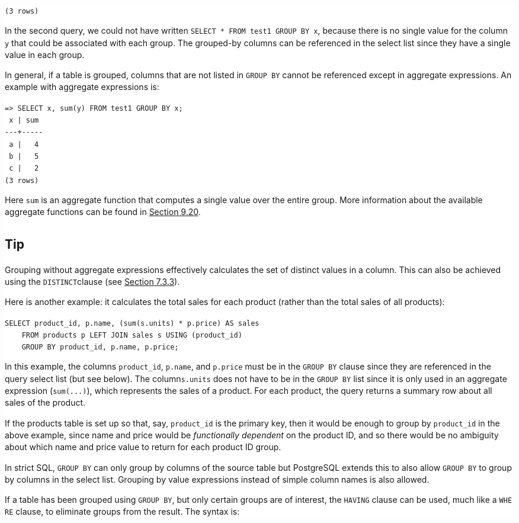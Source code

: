 ```text
(3 rows)
```

In the second query, we could not have written `SELECT * FROM test1 GROUP BY x`, because there is no single value for the column `y` that could be associated with each group. The grouped-by columns can be referenced in the select list since they have a single value in each group.

In general, if a table is grouped, columns that are not listed in `GROUP BY` cannot be referenced except in aggregate expressions. An example with aggregate expressions is:

```text
=> SELECT x, sum(y) FROM test1 GROUP BY x;
 x | sum
---+-----
 a |   4
 b |   5
 c |   2
(3 rows)
```

Here `sum` is an aggregate function that computes a single value over the entire group. More information about the available aggregate functions can be found in [Section 9.20](https://www.postgresql.org/docs/10/static/functions-aggregate.html).

## Tip

Grouping without aggregate expressions effectively calculates the set of distinct values in a column. This can also be achieved using the `DISTINCT`clause \(see [Section 7.3.3](https://www.postgresql.org/docs/10/static/queries-select-lists.html#QUERIES-DISTINCT)\).

Here is another example: it calculates the total sales for each product \(rather than the total sales of all products\):

```text
SELECT product_id, p.name, (sum(s.units) * p.price) AS sales
    FROM products p LEFT JOIN sales s USING (product_id)
    GROUP BY product_id, p.name, p.price;
```

In this example, the columns `product_id`, `p.name`, and `p.price` must be in the `GROUP BY` clause since they are referenced in the query select list \(but see below\). The column`s.units` does not have to be in the `GROUP BY` list since it is only used in an aggregate expression \(`sum(...)`\), which represents the sales of a product. For each product, the query returns a summary row about all sales of the product.

If the products table is set up so that, say, `product_id` is the primary key, then it would be enough to group by `product_id` in the above example, since name and price would be _functionally dependent_ on the product ID, and so there would be no ambiguity about which name and price value to return for each product ID group.

In strict SQL, `GROUP BY` can only group by columns of the source table but PostgreSQL extends this to also allow `GROUP BY` to group by columns in the select list. Grouping by value expressions instead of simple column names is also allowed.

If a table has been grouped using `GROUP BY`, but only certain groups are of interest, the `HAVING` clause can be used, much like a `WHERE` clause, to eliminate groups from the result. The syntax is:
